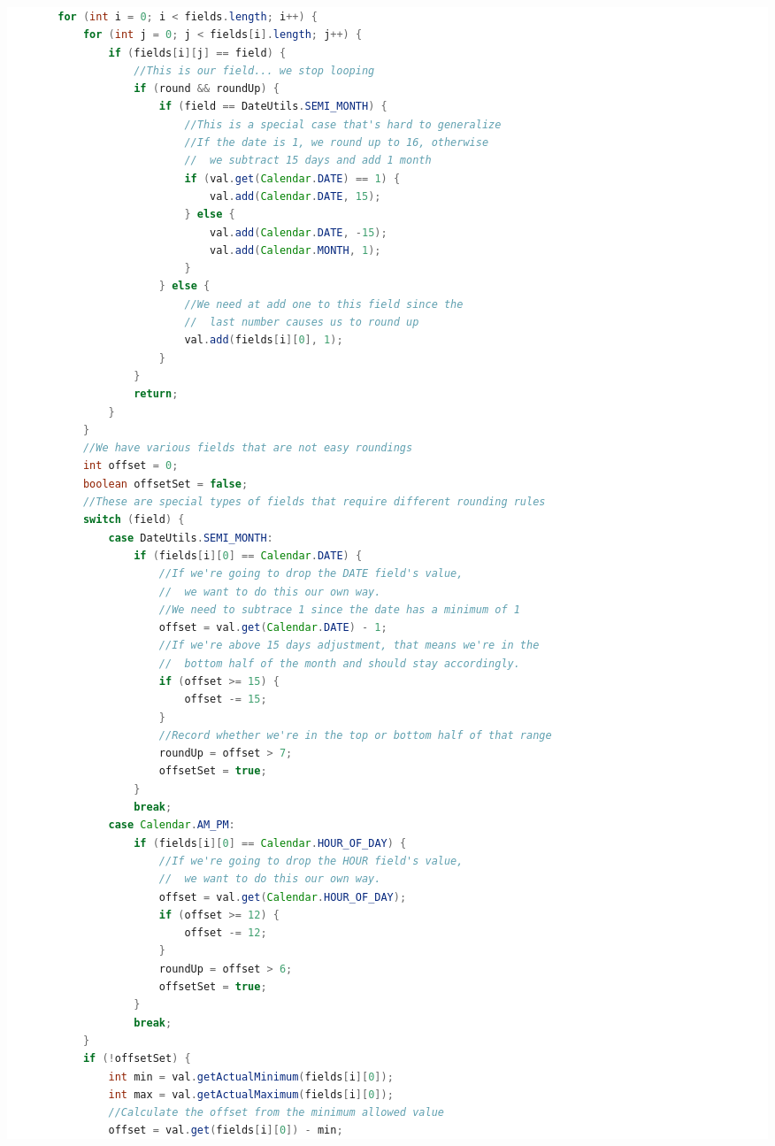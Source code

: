 ```java
        for (int i = 0; i < fields.length; i++) {
            for (int j = 0; j < fields[i].length; j++) {
                if (fields[i][j] == field) {
                    //This is our field... we stop looping
                    if (round && roundUp) {
                        if (field == DateUtils.SEMI_MONTH) {
                            //This is a special case that's hard to generalize
                            //If the date is 1, we round up to 16, otherwise
                            //  we subtract 15 days and add 1 month
                            if (val.get(Calendar.DATE) == 1) {
                                val.add(Calendar.DATE, 15);
                            } else {
                                val.add(Calendar.DATE, -15);
                                val.add(Calendar.MONTH, 1);
                            }
                        } else {
                            //We need at add one to this field since the
                            //  last number causes us to round up
                            val.add(fields[i][0], 1);
                        }
                    }
                    return;
                }
            }
            //We have various fields that are not easy roundings
            int offset = 0;
            boolean offsetSet = false;
            //These are special types of fields that require different rounding rules
            switch (field) {
                case DateUtils.SEMI_MONTH:
                    if (fields[i][0] == Calendar.DATE) {
                        //If we're going to drop the DATE field's value,
                        //  we want to do this our own way.
                        //We need to subtrace 1 since the date has a minimum of 1
                        offset = val.get(Calendar.DATE) - 1;
                        //If we're above 15 days adjustment, that means we're in the
                        //  bottom half of the month and should stay accordingly.
                        if (offset >= 15) {
                            offset -= 15;
                        }
                        //Record whether we're in the top or bottom half of that range
                        roundUp = offset > 7;
                        offsetSet = true;
                    }
                    break;
                case Calendar.AM_PM:
                    if (fields[i][0] == Calendar.HOUR_OF_DAY) {
                        //If we're going to drop the HOUR field's value,
                        //  we want to do this our own way.
                        offset = val.get(Calendar.HOUR_OF_DAY);
                        if (offset >= 12) {
                            offset -= 12;
                        }
                        roundUp = offset > 6;
                        offsetSet = true;
                    }
                    break;
            }
            if (!offsetSet) {
                int min = val.getActualMinimum(fields[i][0]);
                int max = val.getActualMaximum(fields[i][0]);
                //Calculate the offset from the minimum allowed value
                offset = val.get(fields[i][0]) - min;
```